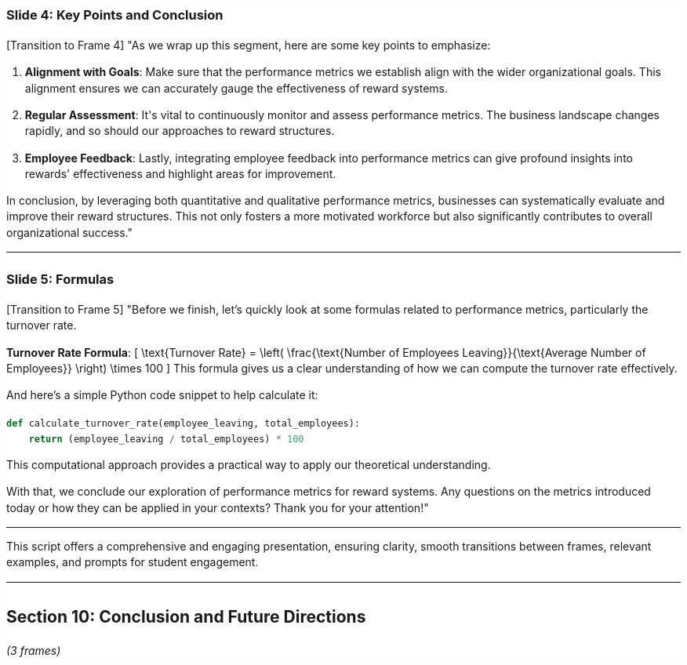 
### Slide 4: Key Points and Conclusion

[Transition to Frame 4]
"As we wrap up this segment, here are some key points to emphasize:

1. **Alignment with Goals**: Make sure that the performance metrics we establish align with the wider organizational goals. This alignment ensures we can accurately gauge the effectiveness of reward systems.
   
2. **Regular Assessment**: It's vital to continuously monitor and assess performance metrics. The business landscape changes rapidly, and so should our approaches to reward structures.
  
3. **Employee Feedback**: Lastly, integrating employee feedback into performance metrics can give profound insights into rewards' effectiveness and highlight areas for improvement.

In conclusion, by leveraging both quantitative and qualitative performance metrics, businesses can systematically evaluate and improve their reward structures. This not only fosters a more motivated workforce but also significantly contributes to overall organizational success."

---

### Slide 5: Formulas

[Transition to Frame 5]
"Before we finish, let’s quickly look at some formulas related to performance metrics, particularly the turnover rate.

**Turnover Rate Formula**: 
\[
\text{Turnover Rate} = \left( \frac{\text{Number of Employees Leaving}}{\text{Average Number of Employees}} \right) \times 100
\]
This formula gives us a clear understanding of how we can compute the turnover rate effectively.

And here’s a simple Python code snippet to help calculate it:
```python
def calculate_turnover_rate(employee_leaving, total_employees):
    return (employee_leaving / total_employees) * 100
```
This computational approach provides a practical way to apply our theoretical understanding.

With that, we conclude our exploration of performance metrics for reward systems. Any questions on the metrics introduced today or how they can be applied in your contexts? Thank you for your attention!"

--- 

This script offers a comprehensive and engaging presentation, ensuring clarity, smooth transitions between frames, relevant examples, and prompts for student engagement.

---

## Section 10: Conclusion and Future Directions
*(3 frames)*
